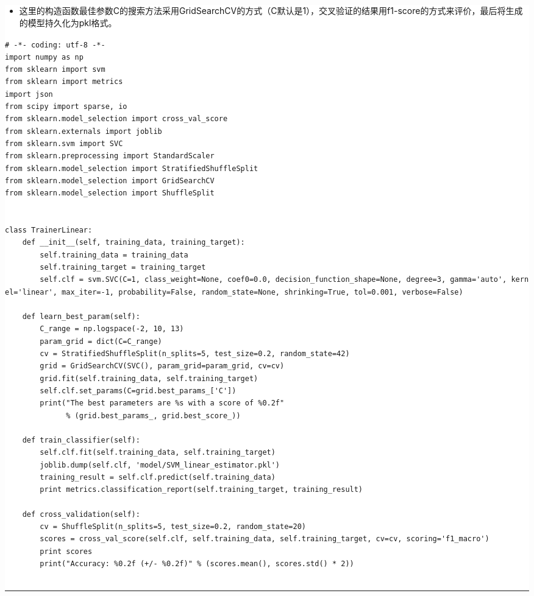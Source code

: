 - 这里的构造函数最佳参数C的搜索方法采用GridSearchCV的方式（C默认是1），交叉验证的结果用f1-score的方式来评价，最后将生成的模型持久化为pkl格式。

```
# -*- coding: utf-8 -*-
import numpy as np
from sklearn import svm
from sklearn import metrics
import json
from scipy import sparse, io
from sklearn.model_selection import cross_val_score
from sklearn.externals import joblib
from sklearn.svm import SVC
from sklearn.preprocessing import StandardScaler
from sklearn.model_selection import StratifiedShuffleSplit
from sklearn.model_selection import GridSearchCV
from sklearn.model_selection import ShuffleSplit


class TrainerLinear:
    def __init__(self, training_data, training_target):
        self.training_data = training_data
        self.training_target = training_target
        self.clf = svm.SVC(C=1, class_weight=None, coef0=0.0, decision_function_shape=None, degree=3, gamma='auto', kernel='linear', max_iter=-1, probability=False, random_state=None, shrinking=True, tol=0.001, verbose=False)

    def learn_best_param(self):
        C_range = np.logspace(-2, 10, 13)
        param_grid = dict(C=C_range)
        cv = StratifiedShuffleSplit(n_splits=5, test_size=0.2, random_state=42)
        grid = GridSearchCV(SVC(), param_grid=param_grid, cv=cv)
        grid.fit(self.training_data, self.training_target)
        self.clf.set_params(C=grid.best_params_['C'])
        print("The best parameters are %s with a score of %0.2f"
              % (grid.best_params_, grid.best_score_))

    def train_classifier(self):
        self.clf.fit(self.training_data, self.training_target)
        joblib.dump(self.clf, 'model/SVM_linear_estimator.pkl')
        training_result = self.clf.predict(self.training_data)
        print metrics.classification_report(self.training_target, training_result)

    def cross_validation(self):
        cv = ShuffleSplit(n_splits=5, test_size=0.2, random_state=20)
        scores = cross_val_score(self.clf, self.training_data, self.training_target, cv=cv, scoring='f1_macro')
        print scores
        print("Accuracy: %0.2f (+/- %0.2f)" % (scores.mean(), scores.std() * 2))
        
```


----------
